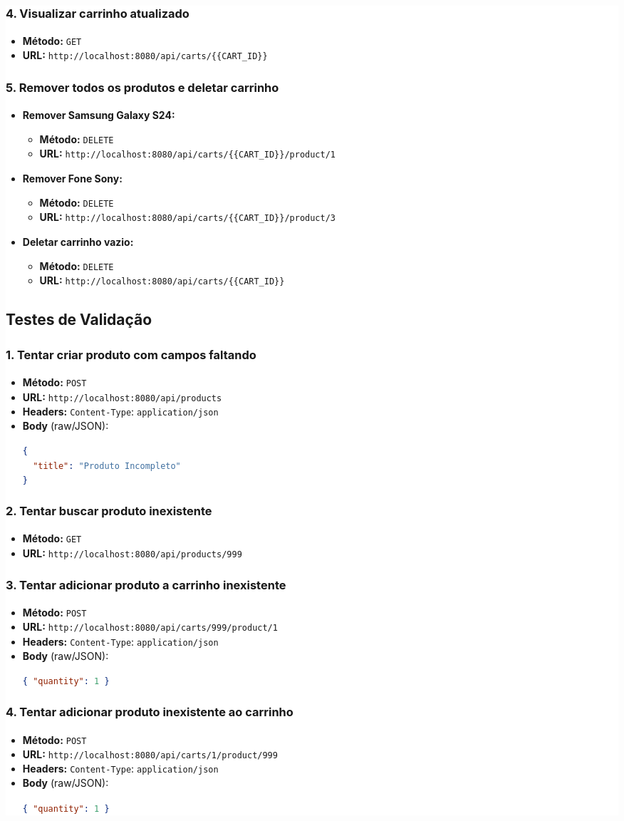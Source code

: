### 4. Visualizar carrinho atualizado
- **Método:** `GET`
- **URL:** `http://localhost:8080/api/carts/{{CART_ID}}`

### 5. Remover todos os produtos e deletar carrinho
- **Remover Samsung Galaxy S24:**
  - **Método:** `DELETE`
  - **URL:** `http://localhost:8080/api/carts/{{CART_ID}}/product/1`

- **Remover Fone Sony:**
  - **Método:** `DELETE`
  - **URL:** `http://localhost:8080/api/carts/{{CART_ID}}/product/3`

- **Deletar carrinho vazio:**
  - **Método:** `DELETE`
  - **URL:** `http://localhost:8080/api/carts/{{CART_ID}}`

## Testes de Validação

### 1. Tentar criar produto com campos faltando
- **Método:** `POST`
- **URL:** `http://localhost:8080/api/products`
- **Headers:** `Content-Type`: `application/json`
- **Body** (raw/JSON):
  ```json
  {
    "title": "Produto Incompleto"
  }
  ```

### 2. Tentar buscar produto inexistente
- **Método:** `GET`
- **URL:** `http://localhost:8080/api/products/999`

### 3. Tentar adicionar produto a carrinho inexistente
- **Método:** `POST`
- **URL:** `http://localhost:8080/api/carts/999/product/1`
- **Headers:** `Content-Type`: `application/json`
- **Body** (raw/JSON):
  ```json
  { "quantity": 1 }
  ```

### 4. Tentar adicionar produto inexistente ao carrinho
- **Método:** `POST`
- **URL:** `http://localhost:8080/api/carts/1/product/999`
- **Headers:** `Content-Type`: `application/json`
- **Body** (raw/JSON):
  ```json
  { "quantity": 1 }
  ```
